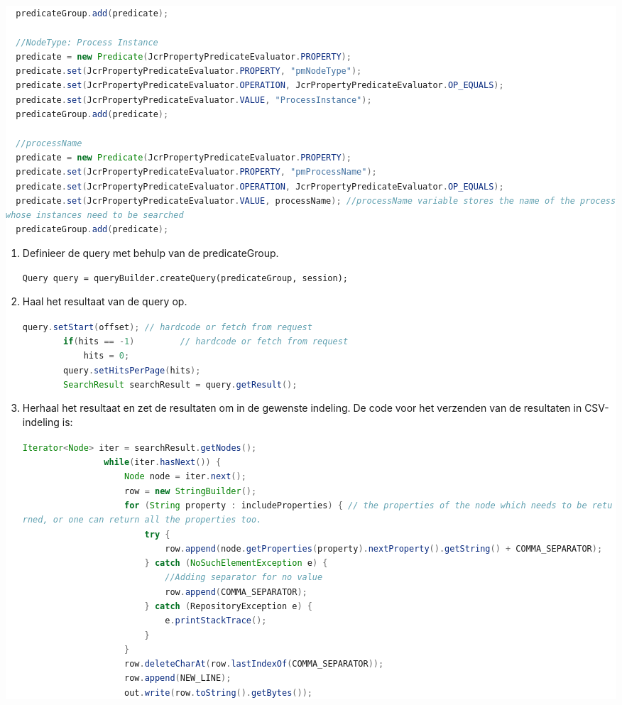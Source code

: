    ```java
     predicateGroup.add(predicate);
   
     //NodeType: Process Instance
     predicate = new Predicate(JcrPropertyPredicateEvaluator.PROPERTY);
     predicate.set(JcrPropertyPredicateEvaluator.PROPERTY, "pmNodeType");
     predicate.set(JcrPropertyPredicateEvaluator.OPERATION, JcrPropertyPredicateEvaluator.OP_EQUALS);
     predicate.set(JcrPropertyPredicateEvaluator.VALUE, "ProcessInstance");
     predicateGroup.add(predicate);
   
     //processName
     predicate = new Predicate(JcrPropertyPredicateEvaluator.PROPERTY);
     predicate.set(JcrPropertyPredicateEvaluator.PROPERTY, "pmProcessName");
     predicate.set(JcrPropertyPredicateEvaluator.OPERATION, JcrPropertyPredicateEvaluator.OP_EQUALS);
     predicate.set(JcrPropertyPredicateEvaluator.VALUE, processName); //processName variable stores the name of the process whose instances need to be searched
     predicateGroup.add(predicate);
   ```

1. Definieer de query met behulp van de predicateGroup.

   `Query query = queryBuilder.createQuery(predicateGroup, session);`

1. Haal het resultaat van de query op.

   ```java
   query.setStart(offset); // hardcode or fetch from request
           if(hits == -1)         // hardcode or fetch from request
               hits = 0;
           query.setHitsPerPage(hits);
           SearchResult searchResult = query.getResult();
   ```

1. Herhaal het resultaat en zet de resultaten om in de gewenste indeling. De code voor het verzenden van de resultaten in CSV-indeling is:

   ```java
   Iterator<Node> iter = searchResult.getNodes();
                   while(iter.hasNext()) {
                       Node node = iter.next();
                       row = new StringBuilder();
                       for (String property : includeProperties) { // the properties of the node which needs to be returned, or one can return all the properties too.
                           try {
                               row.append(node.getProperties(property).nextProperty().getString() + COMMA_SEPARATOR);
                           } catch (NoSuchElementException e) {
                               //Adding separator for no value
                               row.append(COMMA_SEPARATOR);
                           } catch (RepositoryException e) {
                               e.printStackTrace();
                           }
                       }
                       row.deleteCharAt(row.lastIndexOf(COMMA_SEPARATOR));
                       row.append(NEW_LINE);
                       out.write(row.toString().getBytes());
   ```
